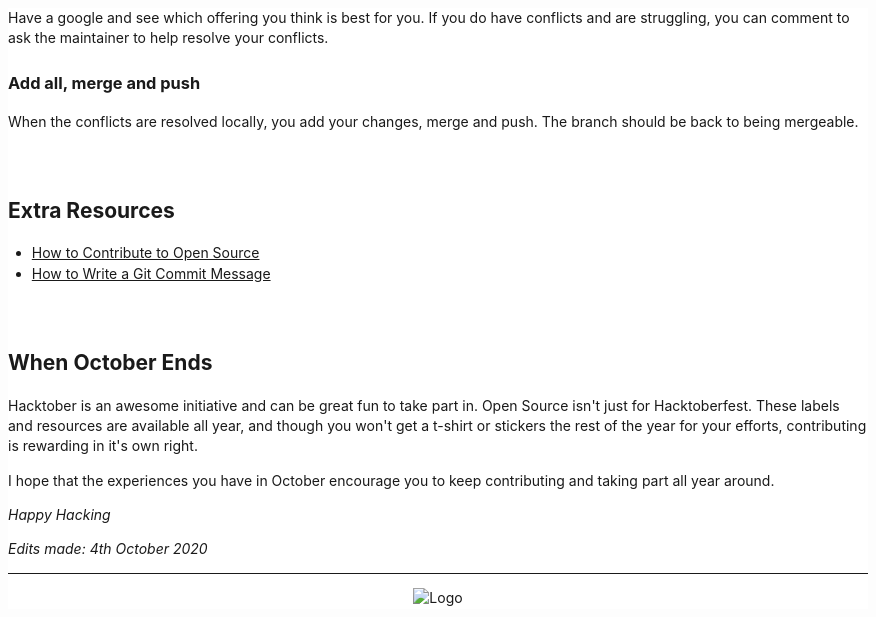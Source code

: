 Have a google and see which offering you think is best for you. If you do have conflicts and are struggling, you can comment to ask the maintainer to help resolve your conflicts.

### Add all, merge and push

When the conflicts are resolved locally, you add your changes, merge and push. The branch should be back to being mergeable.

<br/>

## Extra Resources

- <a href="http://opensource.guide/how-to-contribute/" rel="noreferrer" target="_blank">How to Contribute to Open Source</a>
- <a href="https://chris.beams.io/posts/git-commit/" rel="noreferrer" target="_blank">How to Write a Git Commit Message</a>

<br/>

## When October Ends

Hacktober is an awesome initiative and can be great fun to take part in. Open Source isn't just for Hacktoberfest. These labels and resources are available all year, and though you won't get a t-shirt or stickers the rest of the year for your efforts, contributing is rewarding in it's own right.

I hope that the experiences you have in October encourage you to keep contributing and taking part all year around.

_Happy Hacking_

_Edits made: 4th October 2020_

---

<div style="text-align:center" markdown="1">
<img src="{{site.baseurl}}/images/logo.png" alt="Logo">
</div>
